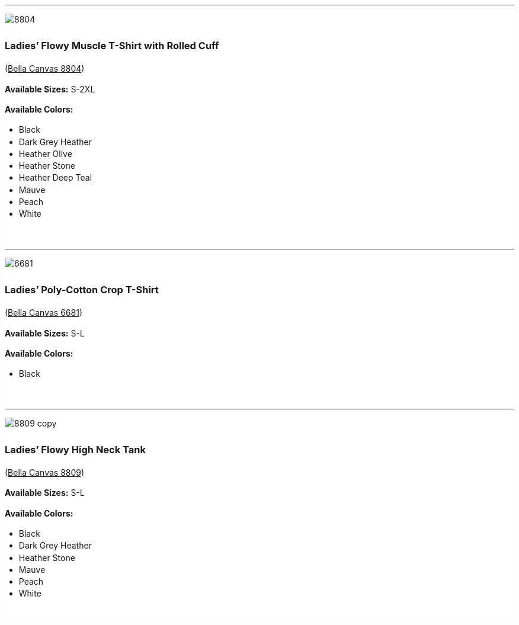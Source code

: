 <hr />

<img class="alignnone size-medium wp-image-12722419" src="https://printaura.com/wp-content/uploads/2018/07/8804-300x300.jpg" alt="8804" width="300" height="300" />
<h3>Ladies’ Flowy Muscle T-Shirt with Rolled Cuff</h3>
(<a href="https://printaura.com/product-view/?v=1&amp;hdn=NTU3" target="_blank">Bella Canvas 8804</a>)

<strong>Available Sizes:</strong> S-2XL

<strong>Available Colors:</strong>
<ul>
 	<li>Black</li>
 	<li>Dark Grey Heather</li>
 	<li>Heather Olive</li>
 	<li>Heather Stone</li>
 	<li>Heather Deep Teal</li>
 	<li>Mauve</li>
 	<li>Peach</li>
 	<li>White</li>
</ul>
&nbsp;

<hr />

<img class="alignnone size-medium wp-image-12722420" src="https://printaura.com/wp-content/uploads/2018/07/6681-300x300.jpg" alt="6681" width="300" height="300" />
<h3>Ladies’ Poly-Cotton Crop T-Shirt</h3>
(<a href="https://printaura.com/product-view/?v=1&amp;hdn=NTg2" target="_blank">Bella Canvas 6681</a>)

<strong>Available Sizes:</strong> S-L

<strong>Available Colors:</strong>
<ul>
 	<li>Black</li>
</ul>
&nbsp;

<hr />

<img class="alignnone size-medium wp-image-12722474" src="https://printaura.com/wp-content/uploads/2018/07/8809-copy-300x300.jpg" alt="8809 copy" width="300" height="300" />
<h3>Ladies’ Flowy High Neck Tank</h3>
(<a href="https://printaura.com/product-view/?v=1&amp;hdn=NTU4" target="_blank">Bella Canvas 8809</a>)

<strong>Available Sizes:</strong> S-L

<strong>Available Colors:</strong>
<ul>
 	<li>Black</li>
 	<li>Dark Grey Heather</li>
 	<li>Heather Stone</li>
 	<li>Mauve</li>
 	<li>Peach</li>
 	<li>White</li>
</ul>
&nbsp;
